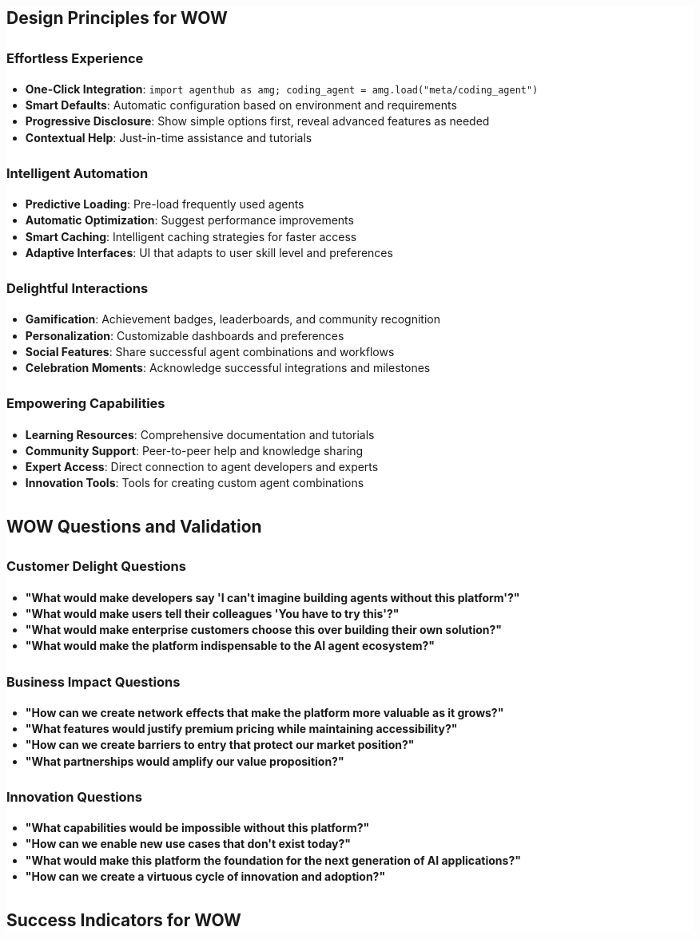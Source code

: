 ## Design Principles for WOW

### Effortless Experience
- **One-Click Integration**: `import agenthub as amg; coding_agent = amg.load("meta/coding_agent")`
- **Smart Defaults**: Automatic configuration based on environment and requirements
- **Progressive Disclosure**: Show simple options first, reveal advanced features as needed
- **Contextual Help**: Just-in-time assistance and tutorials

### Intelligent Automation
- **Predictive Loading**: Pre-load frequently used agents
- **Automatic Optimization**: Suggest performance improvements
- **Smart Caching**: Intelligent caching strategies for faster access
- **Adaptive Interfaces**: UI that adapts to user skill level and preferences

### Delightful Interactions
- **Gamification**: Achievement badges, leaderboards, and community recognition
- **Personalization**: Customizable dashboards and preferences
- **Social Features**: Share successful agent combinations and workflows
- **Celebration Moments**: Acknowledge successful integrations and milestones

### Empowering Capabilities
- **Learning Resources**: Comprehensive documentation and tutorials
- **Community Support**: Peer-to-peer help and knowledge sharing
- **Expert Access**: Direct connection to agent developers and experts
- **Innovation Tools**: Tools for creating custom agent combinations

## WOW Questions and Validation

### Customer Delight Questions
- **"What would make developers say 'I can't imagine building agents without this platform'?"**
- **"What would make users tell their colleagues 'You have to try this'?"**
- **"What would make enterprise customers choose this over building their own solution?"**
- **"What would make the platform indispensable to the AI agent ecosystem?"**

### Business Impact Questions
- **"How can we create network effects that make the platform more valuable as it grows?"**
- **"What features would justify premium pricing while maintaining accessibility?"**
- **"How can we create barriers to entry that protect our market position?"**
- **"What partnerships would amplify our value proposition?"**

### Innovation Questions
- **"What capabilities would be impossible without this platform?"**
- **"How can we enable new use cases that don't exist today?"**
- **"What would make this platform the foundation for the next generation of AI applications?"**
- **"How can we create a virtuous cycle of innovation and adoption?"**

## Success Indicators for WOW
